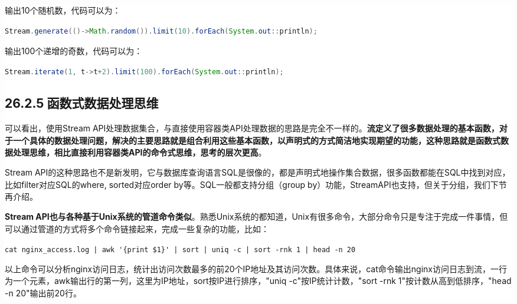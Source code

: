 输出10个随机数，代码可以为：

```java
Stream.generate(()->Math.random()).limit(10).forEach(System.out::println);
```

输出100个递增的奇数，代码可以为：

```java
Stream.iterate(1, t->t+2).limit(100).forEach(System.out::println);
```

## 26.2.5 函数式数据处理思维
可以看出，使用Stream API处理数据集合，与直接使用容器类API处理数据的思路是完全不一样的。**流定义了很多数据处理的基本函数，对于一个具体的数据处理问题，解决的主要思路就是组合利用这些基本函数，以声明式的方式简洁地实现期望的功能，这种思路就是函数式数据处理思维，相比直接利用容器类API的命令式思维，思考的层次更高**。

Stream API的这种思路也不是新发明，它与数据库查询语言SQL是很像的，都是声明式地操作集合数据，很多函数都能在SQL中找到对应，比如filter对应SQL的where, sorted对应order by等。SQL一般都支持分组（group by）功能，StreamAPI也支持，但关于分组，我们下节再介绍。

**Stream API也与各种基于Unix系统的管道命令类似**。熟悉Unix系统的都知道，Unix有很多命令，大部分命令只是专注于完成一件事情，但可以通过管道的方式将多个命令链接起来，完成一些复杂的功能，比如：

```
cat nginx_access.log | awk '{print $1}' | sort | uniq -c | sort -rnk 1 | head -n 20
```

以上命令可以分析nginx访问日志，统计出访问次数最多的前20个IP地址及其访问次数。具体来说，cat命令输出nginx访问日志到流，一行为一个元素，awk输出行的第一列，这里为IP地址，sort按IP进行排序，"uniq -c"按IP统计计数，"sort -rnk 1"按计数从高到低排序，"head -n 20"输出前20行。

